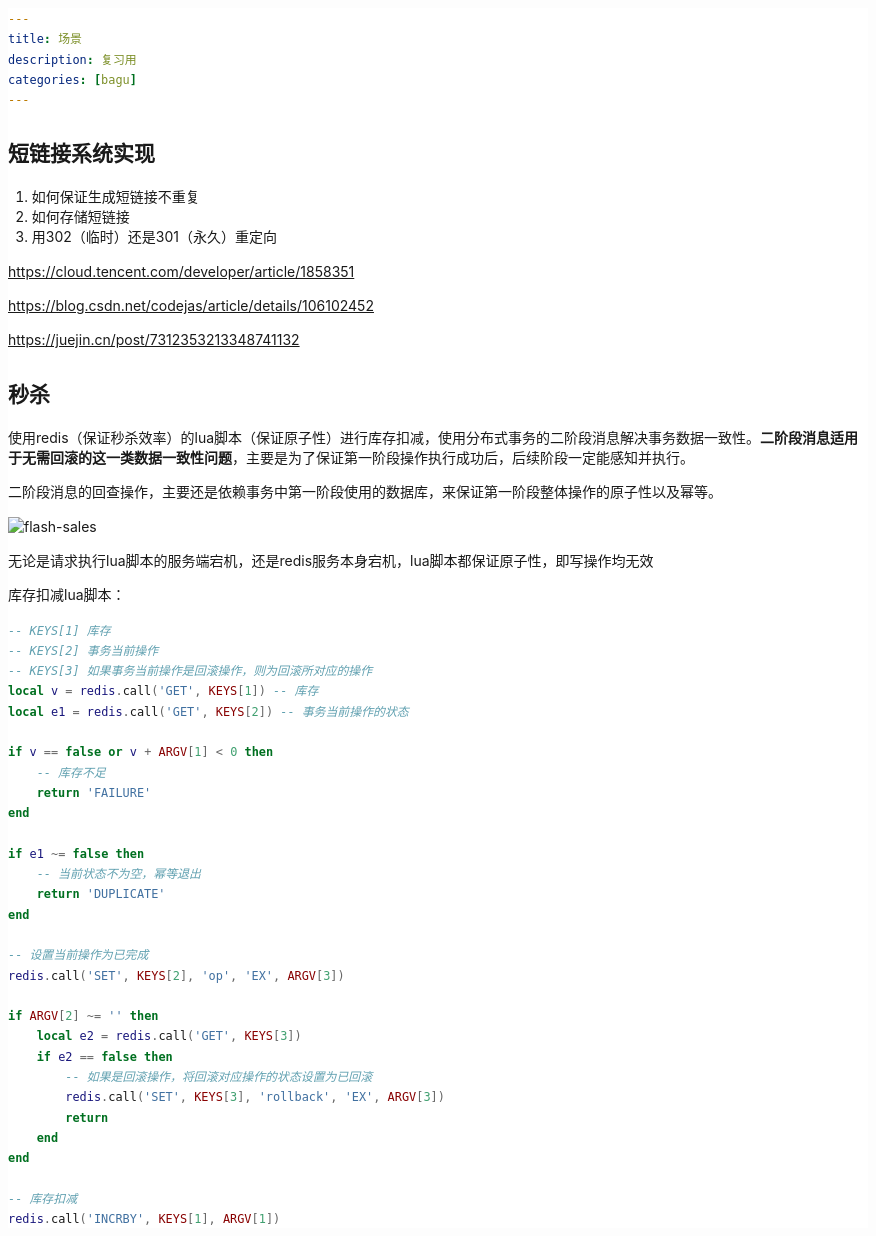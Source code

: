 ```yaml
---
title: 场景
description: 复习用
categories: [bagu]
---
```


## 短链接系统实现

1. 如何保证生成短链接不重复
2. 如何存储短链接
3. 用302（临时）还是301（永久）重定向

<https://cloud.tencent.com/developer/article/1858351>

<https://blog.csdn.net/codejas/article/details/106102452>

<https://juejin.cn/post/7312353213348741132>

## 秒杀

使用redis（保证秒杀效率）的lua脚本（保证原子性）进行库存扣减，使用分布式事务的二阶段消息解决事务数据一致性。**二阶段消息适用于无需回滚的这一类数据一致性问题**，主要是为了保证第一阶段操作执行成功后，后续阶段一定能感知并执行。

二阶段消息的回查操作，主要还是依赖事务中第一阶段使用的数据库，来保证第一阶段整体操作的原子性以及幂等。

![flash-sales](https://cdn.jsdelivr.net/gh/NOS-AE/assets@main/img/flash-sales.0f022cdb.svg)



无论是请求执行lua脚本的服务端宕机，还是redis服务本身宕机，lua脚本都保证原子性，即写操作均无效

库存扣减lua脚本：

```lua
-- KEYS[1] 库存
-- KEYS[2] 事务当前操作
-- KEYS[3] 如果事务当前操作是回滚操作，则为回滚所对应的操作
local v = redis.call('GET', KEYS[1]) -- 库存
local e1 = redis.call('GET', KEYS[2]) -- 事务当前操作的状态

if v == false or v + ARGV[1] < 0 then
    -- 库存不足
	return 'FAILURE'
end

if e1 ~= false then
    -- 当前状态不为空，幂等退出
	return 'DUPLICATE'
end

-- 设置当前操作为已完成
redis.call('SET', KEYS[2], 'op', 'EX', ARGV[3])

if ARGV[2] ~= '' then
	local e2 = redis.call('GET', KEYS[3])
	if e2 == false then
        -- 如果是回滚操作，将回滚对应操作的状态设置为已回滚
		redis.call('SET', KEYS[3], 'rollback', 'EX', ARGV[3])
		return
	end
end

-- 库存扣减
redis.call('INCRBY', KEYS[1], ARGV[1])
```
